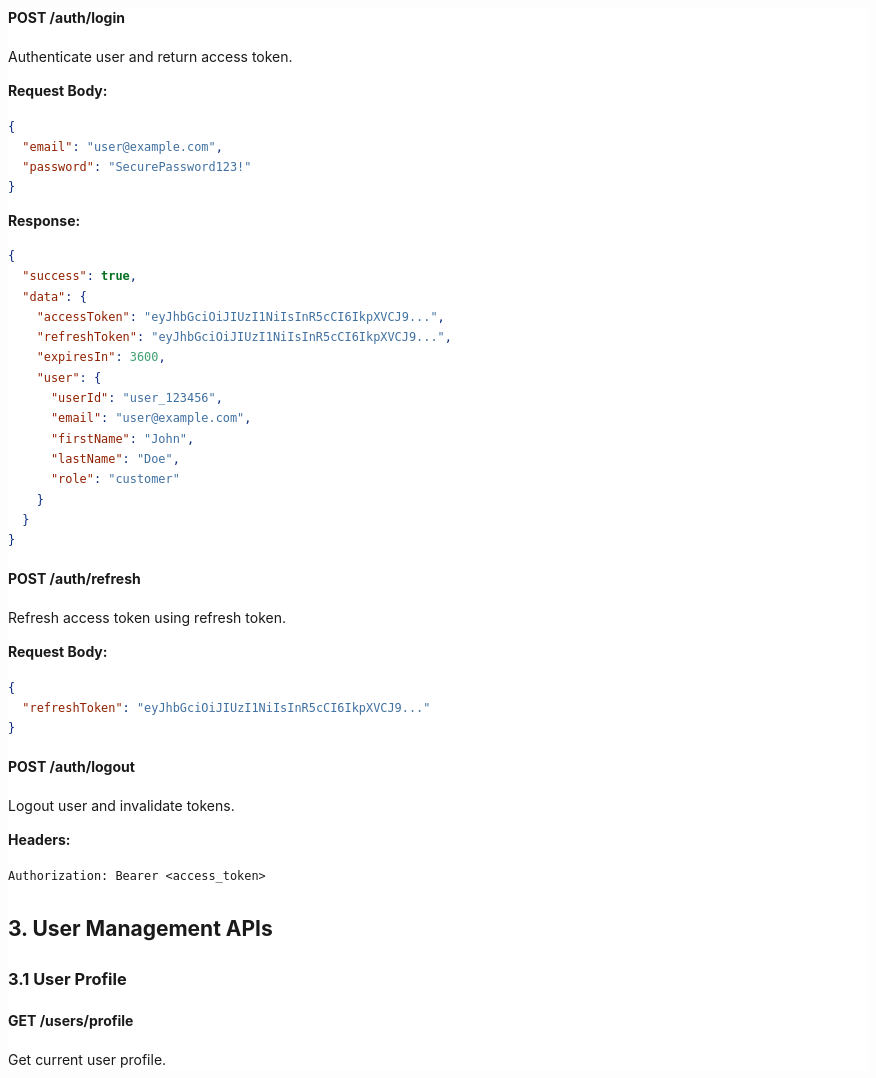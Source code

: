
#### POST /auth/login
Authenticate user and return access token.

**Request Body:**
```json
{
  "email": "user@example.com",
  "password": "SecurePassword123!"
}
```

**Response:**
```json
{
  "success": true,
  "data": {
    "accessToken": "eyJhbGciOiJIUzI1NiIsInR5cCI6IkpXVCJ9...",
    "refreshToken": "eyJhbGciOiJIUzI1NiIsInR5cCI6IkpXVCJ9...",
    "expiresIn": 3600,
    "user": {
      "userId": "user_123456",
      "email": "user@example.com",
      "firstName": "John",
      "lastName": "Doe",
      "role": "customer"
    }
  }
}
```

#### POST /auth/refresh
Refresh access token using refresh token.

**Request Body:**
```json
{
  "refreshToken": "eyJhbGciOiJIUzI1NiIsInR5cCI6IkpXVCJ9..."
}
```

#### POST /auth/logout
Logout user and invalidate tokens.

**Headers:**
```
Authorization: Bearer <access_token>
```

## 3. User Management APIs

### 3.1 User Profile

#### GET /users/profile
Get current user profile.
